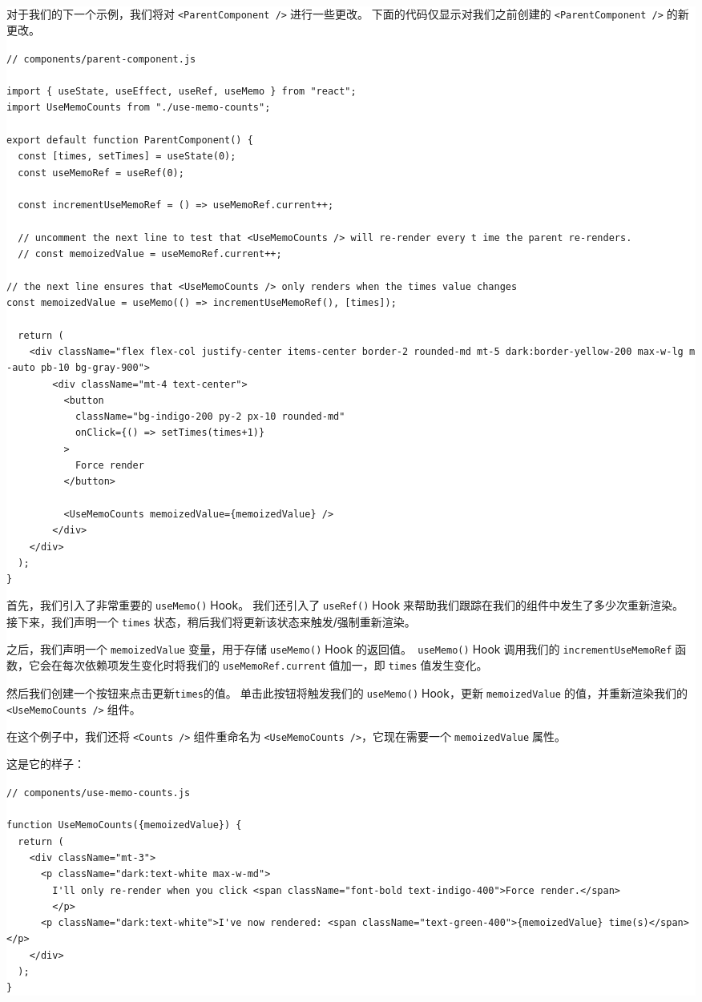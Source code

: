 对于我们的下一个示例，我们将对 `<ParentComponent />` 进行一些更改。 下面的代码仅显示对我们之前创建的 `<ParentComponent />` 的新更改。

```
// components/parent-component.js

import { useState, useEffect, useRef, useMemo } from "react";
import UseMemoCounts from "./use-memo-counts";

export default function ParentComponent() {
  const [times, setTimes] = useState(0);
  const useMemoRef = useRef(0);

  const incrementUseMemoRef = () => useMemoRef.current++;

  // uncomment the next line to test that <UseMemoCounts /> will re-render every t ime the parent re-renders.
  // const memoizedValue = useMemoRef.current++;

// the next line ensures that <UseMemoCounts /> only renders when the times value changes
const memoizedValue = useMemo(() => incrementUseMemoRef(), [times]);

  return (
    <div className="flex flex-col justify-center items-center border-2 rounded-md mt-5 dark:border-yellow-200 max-w-lg m-auto pb-10 bg-gray-900">
        <div className="mt-4 text-center">
          <button
            className="bg-indigo-200 py-2 px-10 rounded-md"
            onClick={() => setTimes(times+1)}
          >
            Force render
          </button>

          <UseMemoCounts memoizedValue={memoizedValue} />
        </div>
    </div>
  );
}
```

首先，我们引入了非常重要的 `useMemo()` Hook。 我们还引入了 `useRef()` Hook 来帮助我们跟踪在我们的组件中发生了多少次重新渲染。 接下来，我们声明一个 `times` 状态，稍后我们将更新该状态来触发/强制重新渲染。

之后，我们声明一个 `memoizedValue` 变量，用于存储 `useMemo()` Hook 的返回值。` useMemo()` Hook 调用我们的 `incrementUseMemoRef` 函数，它会在每次依赖项发生变化时将我们的 `useMemoRef.current` 值加一，即 `times` 值发生变化。

然后我们创建一个按钮来点击更新`times`的值。 单击此按钮将触发我们的 `useMemo()` Hook，更新 `memoizedValue` 的值，并重新渲染我们的 `<UseMemoCounts />` 组件。

在这个例子中，我们还将 `<Counts />` 组件重命名为 `<UseMemoCounts />`，它现在需要一个 `memoizedValue` 属性。

这是它的样子：

```
// components/use-memo-counts.js

function UseMemoCounts({memoizedValue}) {
  return (
    <div className="mt-3">
      <p className="dark:text-white max-w-md">
        I'll only re-render when you click <span className="font-bold text-indigo-400">Force render.</span>
        </p>
      <p className="dark:text-white">I've now rendered: <span className="text-green-400">{memoizedValue} time(s)</span> </p>
    </div>
  );
}
```